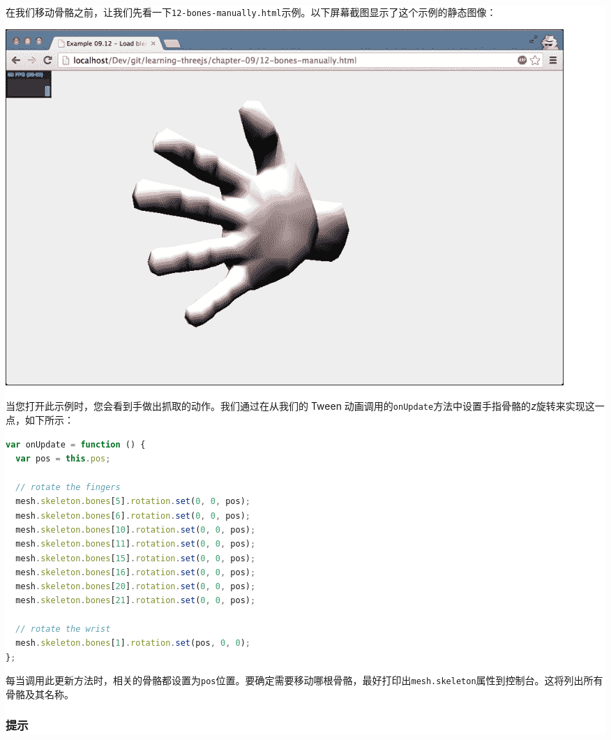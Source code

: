 在我们移动骨骼之前，让我们先看一下`12-bones-manually.html`示例。以下屏幕截图显示了这个示例的静态图像：

![使用骨骼和蒙皮进行动画](img/2215OS_09_13.jpg)

当您打开此示例时，您会看到手做出抓取的动作。我们通过在从我们的 Tween 动画调用的`onUpdate`方法中设置手指骨骼的*z*旋转来实现这一点，如下所示：

```js
var onUpdate = function () {
  var pos = this.pos;

  // rotate the fingers
  mesh.skeleton.bones[5].rotation.set(0, 0, pos);
  mesh.skeleton.bones[6].rotation.set(0, 0, pos);
  mesh.skeleton.bones[10].rotation.set(0, 0, pos);
  mesh.skeleton.bones[11].rotation.set(0, 0, pos);
  mesh.skeleton.bones[15].rotation.set(0, 0, pos);
  mesh.skeleton.bones[16].rotation.set(0, 0, pos);
  mesh.skeleton.bones[20].rotation.set(0, 0, pos);
  mesh.skeleton.bones[21].rotation.set(0, 0, pos);

  // rotate the wrist
  mesh.skeleton.bones[1].rotation.set(pos, 0, 0);
};
```

每当调用此更新方法时，相关的骨骼都设置为`pos`位置。要确定需要移动哪根骨骼，最好打印出`mesh.skeleton`属性到控制台。这将列出所有骨骼及其名称。

### 提示

